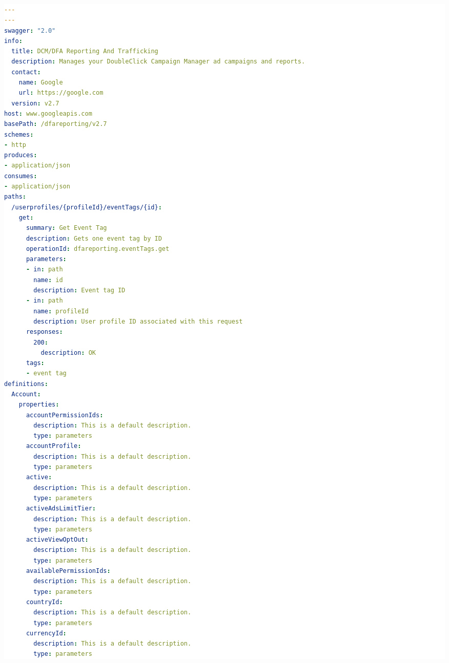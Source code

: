 ```yaml
---
---
swagger: "2.0"
info:
  title: DCM/DFA Reporting And Trafficking
  description: Manages your DoubleClick Campaign Manager ad campaigns and reports.
  contact:
    name: Google
    url: https://google.com
  version: v2.7
host: www.googleapis.com
basePath: /dfareporting/v2.7
schemes:
- http
produces:
- application/json
consumes:
- application/json
paths:
  /userprofiles/{profileId}/eventTags/{id}:
    get:
      summary: Get Event Tag
      description: Gets one event tag by ID
      operationId: dfareporting.eventTags.get
      parameters:
      - in: path
        name: id
        description: Event tag ID
      - in: path
        name: profileId
        description: User profile ID associated with this request
      responses:
        200:
          description: OK
      tags:
      - event tag
definitions:
  Account:
    properties:
      accountPermissionIds:
        description: This is a default description.
        type: parameters
      accountProfile:
        description: This is a default description.
        type: parameters
      active:
        description: This is a default description.
        type: parameters
      activeAdsLimitTier:
        description: This is a default description.
        type: parameters
      activeViewOptOut:
        description: This is a default description.
        type: parameters
      availablePermissionIds:
        description: This is a default description.
        type: parameters
      countryId:
        description: This is a default description.
        type: parameters
      currencyId:
        description: This is a default description.
        type: parameters
```